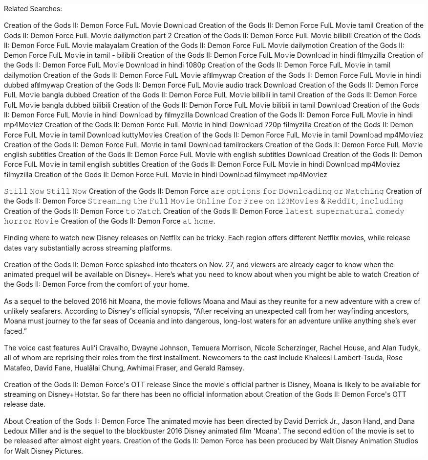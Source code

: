 Related Searches:

Creation of the Gods II: Demon Force FulL Mo𝚟ie Downl𝚘ad Creation of the Gods II: Demon Force FulL Mo𝚟ie tamil Creation of the Gods II: Demon Force FulL Mo𝚟ie dailymotion part 2 Creation of the Gods II: Demon Force FulL Mo𝚟ie bilibili Creation of the Gods II: Demon Force FulL Mo𝚟ie malayalam Creation of the Gods II: Demon Force FulL Mo𝚟ie dailymotion Creation of the Gods II: Demon Force FulL Mo𝚟ie in tamil - bilibili Creation of the Gods II: Demon Force FulL Mo𝚟ie Downl𝚘ad in hindi f𝐢lmyzilla Creation of the Gods II: Demon Force FulL Mo𝚟ie Downl𝚘ad in hindi 1080p Creation of the Gods II: Demon Force FulL Mo𝚟ie in tamil dailymotion Creation of the Gods II: Demon Force FulL Mo𝚟ie af𝐢lmywap Creation of the Gods II: Demon Force FulL Mo𝚟ie in hindi dubbed af𝐢lmywap Creation of the Gods II: Demon Force FulL Mo𝚟ie audio track Downl𝚘ad Creation of the Gods II: Demon Force FulL Mo𝚟ie bangla dubbed Creation of the Gods II: Demon Force FulL Mo𝚟ie bilibili in tamil Creation of the Gods II: Demon Force FulL Mo𝚟ie bangla dubbed bilibili Creation of the Gods II: Demon Force FulL Mo𝚟ie bilibili in tamil Downl𝚘ad Creation of the Gods II: Demon Force FulL Mo𝚟ie in hindi Downl𝚘ad by f𝐢lmyzilla Downl𝚘ad Creation of the Gods II: Demon Force FulL Mo𝚟ie in hindi mp4Mo𝚟iez Creation of the Gods II: Demon Force FulL Mo𝚟ie in hindi Downl𝚘ad 720p f𝐢lmyzilla Creation of the Gods II: Demon Force FulL Mo𝚟ie in tamil Downl𝚘ad kuttyMo𝚟ies Creation of the Gods II: Demon Force FulL Mo𝚟ie in tamil Downl𝚘ad mp4Mo𝚟iez Creation of the Gods II: Demon Force FulL Mo𝚟ie in tamil Downl𝚘ad tamilrockers Creation of the Gods II: Demon Force FulL Mo𝚟ie english subtitles Creation of the Gods II: Demon Force FulL Mo𝚟ie with english subtitles Downl𝚘ad Creation of the Gods II: Demon Force FulL Mo𝚟ie in tamil english subtitles Creation of the Gods II: Demon Force FulL Mo𝚟ie in hindi Downl𝚘ad mp4Mo𝚟iez f𝐢lmyzilla Creation of the Gods II: Demon Force FulL Mo𝚟ie in hindi Downl𝚘ad f𝐢lmymeet mp4Mo𝚟iez

𝚂𝚝𝚒𝚕𝚕 𝙽𝚘𝚠 𝚂𝚝𝚒𝚕𝚕 𝙽𝚘𝚠 Creation of the Gods II: Demon Force 𝚊𝚛𝚎 𝚘𝚙𝚝𝚒𝚘𝚗𝚜 𝚏𝚘𝚛 𝙳𝚘𝚠𝚗𝚕𝚘𝚊𝚍𝚒𝚗𝚐 𝚘𝚛 𝚆𝚊𝚝𝚌𝚑𝚒𝚗𝚐 Creation of the Gods II: Demon Force 𝚂𝚝𝚛𝚎𝚊𝚖𝚒𝚗𝚐 𝚝𝚑𝚎 𝙵𝚞𝚕𝚕 𝙼𝚘𝚟𝚒𝚎 𝙾𝚗𝚕𝚒𝚗𝚎 𝚏𝚘𝚛 𝙵𝚛𝚎𝚎 𝚘𝚗 𝟷𝟸𝟹𝙼𝚘𝚟𝚒𝚎𝚜 & 𝚁𝚎𝚍𝚍𝙸𝚝, 𝚒𝚗𝚌𝚕𝚞𝚍𝚒𝚗𝚐 Creation of the Gods II: Demon Force 𝚝𝚘 𝚆𝚊𝚝𝚌𝚑 Creation of the Gods II: Demon Force 𝚕𝚊𝚝𝚎𝚜𝚝 𝚜𝚞𝚙𝚎𝚛𝚗𝚊𝚝𝚞𝚛𝚊𝚕 𝚌𝚘𝚖𝚎𝚍𝚢 𝚑𝚘𝚛𝚛𝚘𝚛 𝙼𝚘𝚟𝚒𝚎 Creation of the Gods II: Demon Force 𝚊𝚝 𝚑𝚘𝚖𝚎.

Finding where to watch new Disney releases on Netflix can be tricky. Each region offers different Netflix movies, while release dates vary substantially across streaming platforms.

Creation of the Gods II: Demon Force splashed into theaters on Nov. 27, and viewers are already eager to know when the animated prequel will be available on Disney+. Here’s what you need to know about when you might be able to watch Creation of the Gods II: Demon Force from the comfort of your home.

As a sequel to the beloved 2016 hit Moana, the movie follows Moana and Maui as they reunite for a new adventure with a crew of unlikely seafarers. According to Disney's official synopsis, “After receiving an unexpected call from her wayfinding ancestors, Moana must journey to the far seas of Oceania and into dangerous, long-lost waters for an adventure unlike anything she’s ever faced.”

The voice cast features Auliʻi Cravalho, Dwayne Johnson, Temuera Morrison, Nicole Scherzinger, Rachel House, and Alan Tudyk, all of whom are reprising their roles from the first installment. Newcomers to the cast include Khaleesi Lambert-Tsuda, Rose Matafeo, David Fane, Hualālai Chung, Awhimai Fraser, and Gerald Ramsey.

Creation of the Gods II: Demon Force's OTT release
Since the movie's official partner is Disney, Moana is likely to be available for streaming on Disney+Hotstar. So far there has been no official information about Creation of the Gods II: Demon Force's OTT release date.

About Creation of the Gods II: Demon Force
The animated movie has been directed by David Derrick Jr., Jason Hand, and Dana Ledoux Miller and is the sequel to the blockbuster 2016 Disney animated film 'Moana'. The second edition of the movie is set to be released after almost eight years. Creation of the Gods II: Demon Force has been produced by Walt Disney Animation Studios for Walt Disney Pictures.
